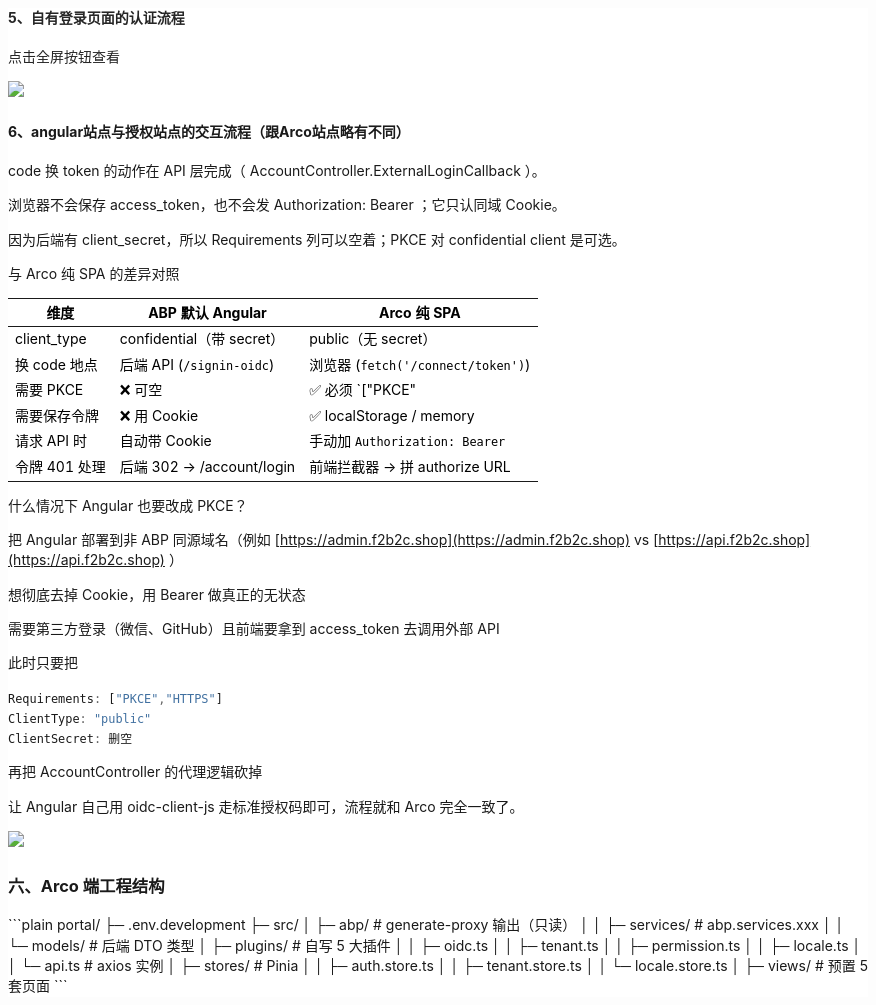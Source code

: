 
<h4 id="vvqxT"><font style="color:rgb(38, 38, 38);">5、自有登录页面的认证流程</font></h4>
<font style="color:rgb(38, 38, 38);">点击全屏按钮查看</font>

![](https://cdn.nlark.com/yuque/__mermaid_v3/76678bbd4e5e598962f0e216bc619d02.svg)

<h4 id="wYG1v">6、angular站点与授权站点的交互流程（跟Arco站点略有不同）</h4>
code 换 token 的动作在 API 层完成（ AccountController.ExternalLoginCallback ）。

浏览器不会保存 access_token，也不会发  Authorization: Bearer ；它只认同域 Cookie。

因为后端有 client_secret，所以  Requirements  列可以空着；PKCE 对 confidential client 是可选。

与 Arco 纯 SPA 的差异对照

| **<font style="color:#000000;">维度</font>** | **<font style="color:#000000;">ABP 默认 Angular</font>** | **<font style="color:#000000;">Arco 纯 SPA</font>** |
| --- | --- | --- |
| <font style="color:#000000;">client_type</font> | <font style="color:#000000;">confidential（带 secret）</font> | <font style="color:#000000;">public（无 secret）</font> |
| <font style="color:#000000;">换 code 地点</font> | <font style="color:#000000;">后端 API (`/signin-oidc`)</font> | <font style="color:#000000;">浏览器 (`fetch('/connect/token')`)</font> |
| <font style="color:#000000;">需要 PKCE</font> | <font style="color:#000000;">❌</font><font style="color:#000000;"> 可空</font> | <font style="color:#000000;">✅</font><font style="color:#000000;"> 必须 `["PKCE"</font> |
| <font style="color:#000000;">需要保存令牌</font> | <font style="color:#000000;">❌</font><font style="color:#000000;"> 用 Cookie</font> | <font style="color:#000000;">✅</font><font style="color:#000000;"> localStorage / memory</font> |
| <font style="color:#000000;">请求 API 时</font> | <font style="color:#000000;">自动带 Cookie</font> | <font style="color:#000000;">手动加 `Authorization: Bearer`</font> |
| <font style="color:#000000;">令牌 401 处理</font> | <font style="color:#000000;">后端 302 → /account/login</font> | <font style="color:#000000;">前端拦截器 → 拼 authorize URL</font> |


什么情况下 Angular 也要改成 PKCE？

把 Angular 部署到非 ABP 同源域名（例如  [https://admin.f2b2c.shop](https://admin.f2b2c.shop)  vs  [https://api.f2b2c.shop](https://api.f2b2c.shop) ）

想彻底去掉 Cookie，用 Bearer 做真正的无状态

需要第三方登录（微信、GitHub）且前端要拿到 access_token 去调用外部 API

此时只要把

```typescript
Requirements: ["PKCE","HTTPS"]
ClientType: "public"
ClientSecret: 删空
```

再把  AccountController  的代理逻辑砍掉

让 Angular 自己用 oidc-client-js 走标准授权码即可，流程就和 Arco 完全一致了。

![](https://cdn.nlark.com/yuque/__mermaid_v3/ad6115c66c0226dea4ea4f205cb4f38c.svg)

<h3 id="Ax5HC">六、Arco 端工程结构</h3>
```plain
portal/
├─ .env.development
├─ src/
│  ├─ abp/                    # generate-proxy 输出（只读）
│  │  ├─ services/            # abp.services.xxx
│  │  └─ models/              # 后端 DTO 类型
│  ├─ plugins/                # 自写 5 大插件
│  │  ├─ oidc.ts
│  │  ├─ tenant.ts
│  │  ├─ permission.ts
│  │  ├─ locale.ts
│  │  └─ api.ts               # axios 实例
│  ├─ stores/                 # Pinia
│  │  ├─ auth.store.ts
│  │  ├─ tenant.store.ts
│  │  └─ locale.store.ts
│  ├─ views/                  # 预置 5 套页面
```